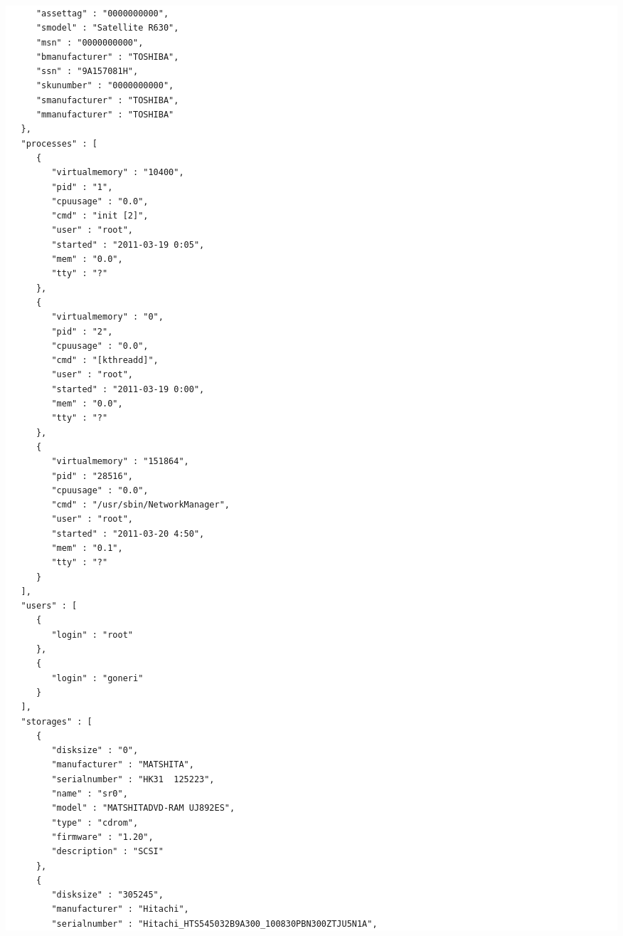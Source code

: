           "assettag" : "0000000000",
          "smodel" : "Satellite R630",
          "msn" : "0000000000",
          "bmanufacturer" : "TOSHIBA",
          "ssn" : "9A157081H",
          "skunumber" : "0000000000",
          "smanufacturer" : "TOSHIBA",
          "mmanufacturer" : "TOSHIBA"
       },
       "processes" : [
          {
             "virtualmemory" : "10400",
             "pid" : "1",
             "cpuusage" : "0.0",
             "cmd" : "init [2]",
             "user" : "root",
             "started" : "2011-03-19 0:05",
             "mem" : "0.0",
             "tty" : "?"
          },
          {
             "virtualmemory" : "0",
             "pid" : "2",
             "cpuusage" : "0.0",
             "cmd" : "[kthreadd]",
             "user" : "root",
             "started" : "2011-03-19 0:00",
             "mem" : "0.0",
             "tty" : "?"
          },
          {
             "virtualmemory" : "151864",
             "pid" : "28516",
             "cpuusage" : "0.0",
             "cmd" : "/usr/sbin/NetworkManager",
             "user" : "root",
             "started" : "2011-03-20 4:50",
             "mem" : "0.1",
             "tty" : "?"
          }
       ],
       "users" : [
          {
             "login" : "root"
          },
          {
             "login" : "goneri"
          }
       ],
       "storages" : [
          {
             "disksize" : "0",
             "manufacturer" : "MATSHITA",
             "serialnumber" : "HK31  125223",
             "name" : "sr0",
             "model" : "MATSHITADVD-RAM UJ892ES",
             "type" : "cdrom",
             "firmware" : "1.20",
             "description" : "SCSI"
          },
          {
             "disksize" : "305245",
             "manufacturer" : "Hitachi",
             "serialnumber" : "Hitachi_HTS545032B9A300_100830PBN300ZTJU5N1A",